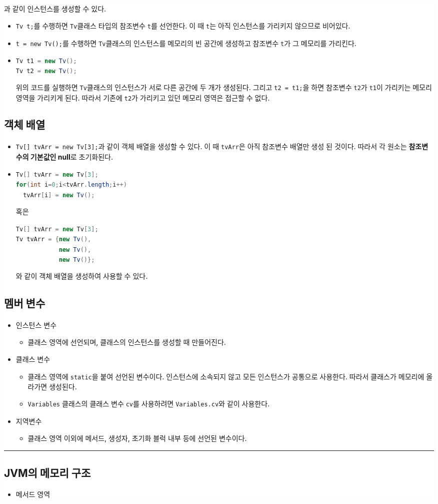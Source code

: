   ```
  ```

  과 같이 인스턴스를 생성할 수 있다.

  - `Tv t;`를 수행하면 `Tv`클래스 타입의 참조변수 `t`를 선언한다. 이 때 `t`는 아직 인스턴스를 가리키지 않으므로 비어있다.

  - `t = new Tv();`를 수행하면 `Tv`클래스의 인스턴스를 메모리의 빈 공간에 생성하고 참조변수 `t`가 그 메모리를 가리킨다.

  - ```Java
    Tv t1 = new Tv();
    Tv t2 = new Tv();
    ```
    위의 코드를 실행하면 `Tv`클래스의 인스턴스가 서로 다른 공간에 두 개가 생성된다. 그리고 `t2 = t1;`을 하면 참조변수 `t2`가 `t1`이 가리키는 메모리 영역을 가리키게 된다. 따라서 기존에 `t2`가 가리키고 있던 메모리 영역은 접근할 수 없다.

## 객체 배열

- `Tv[] tvArr = new Tv[3];`과 같이 객체 배열을 생성할 수 있다. 이 때 `tvArr`은 아직 참조변수 배열만 생성 된 것이다. 따라서 각 원소는 **참조변수의 기본값인 null**로 초기화된다.

- ```Java
  Tv[] tvArr = new Tv[3];
  for(int i=0;i<tvArr.length;i++)
    tvArr[i] = new Tv();
  ```
  혹은
  ```Java
  Tv[] tvArr = new Tv[3];
  Tv tvArr = {new Tv(),
              new Tv(),
              new Tv()};
  ```
  와 같이 객체 배열을 생성하여 사용할 수 있다.

## 멤버 변수

- 인스턴스 변수

  - 클래스 영역에 선언되며, 클래스의 인스턴스를 생성할 때 만들어진다.

- 클래스 변수

  - 클래스 영역에 `static`을 붙여 선언된 변수이다. 인스턴스에 소속되지 않고 모든 인스턴스가 공통으로 사용한다. 따라서 클래스가 메모리에 올라가면 생성된다.

  - `Variables` 클래스의 클래스 변수 `cv`를 사용하려면 `Variables.cv`와 같이 사용한다.

- 지역변수

  - 클래스 영역 이외에 메서드, 생성자, 초기화 블럭 내부 등에 선언된 변수이다.

---

## JVM의 메모리 구조

- 메서드 영역
